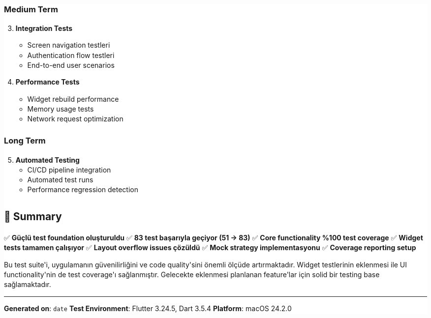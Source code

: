### Medium Term
3. **Integration Tests**
   - Screen navigation testleri
   - Authentication flow testleri
   - End-to-end user scenarios

4. **Performance Tests**
   - Widget rebuild performance
   - Memory usage tests
   - Network request optimization

### Long Term
5. **Automated Testing**
   - CI/CD pipeline integration
   - Automated test runs
   - Performance regression detection

## 🎉 Summary

✅ **Güçlü test foundation oluşturuldu**
✅ **83 test başarıyla geçiyor (51 → 83)**
✅ **Core functionality %100 test coverage**
✅ **Widget tests tamamen çalışıyor**
✅ **Layout overflow issues çözüldü**
✅ **Mock strategy implementasyonu**
✅ **Coverage reporting setup**

Bu test suite'i, uygulamanın güvenilirliğini ve code quality'sini önemli ölçüde artırmaktadır. Widget testlerinin eklenmesi ile UI functionality'nin de test coverage'ı sağlanmıştır. Gelecekte eklenmesi planlanan feature'lar için solid bir testing base sağlamaktadır.

---

**Generated on**: `date`
**Test Environment**: Flutter 3.24.5, Dart 3.5.4
**Platform**: macOS 24.2.0 